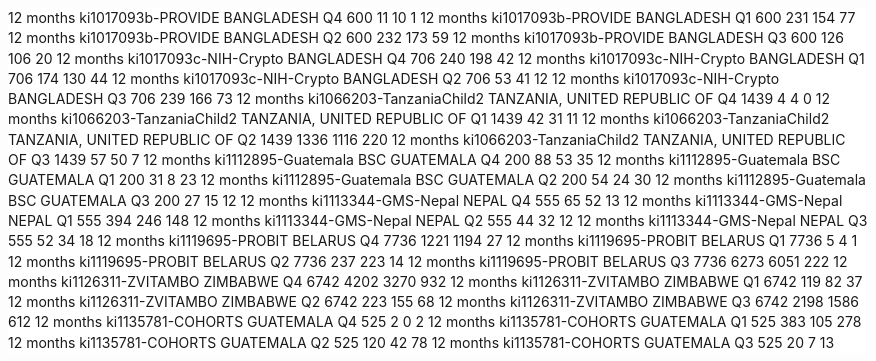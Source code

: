 12 months   ki1017093b-PROVIDE         BANGLADESH                     Q4      600     11     10      1
12 months   ki1017093b-PROVIDE         BANGLADESH                     Q1      600    231    154     77
12 months   ki1017093b-PROVIDE         BANGLADESH                     Q2      600    232    173     59
12 months   ki1017093b-PROVIDE         BANGLADESH                     Q3      600    126    106     20
12 months   ki1017093c-NIH-Crypto      BANGLADESH                     Q4      706    240    198     42
12 months   ki1017093c-NIH-Crypto      BANGLADESH                     Q1      706    174    130     44
12 months   ki1017093c-NIH-Crypto      BANGLADESH                     Q2      706     53     41     12
12 months   ki1017093c-NIH-Crypto      BANGLADESH                     Q3      706    239    166     73
12 months   ki1066203-TanzaniaChild2   TANZANIA, UNITED REPUBLIC OF   Q4     1439      4      4      0
12 months   ki1066203-TanzaniaChild2   TANZANIA, UNITED REPUBLIC OF   Q1     1439     42     31     11
12 months   ki1066203-TanzaniaChild2   TANZANIA, UNITED REPUBLIC OF   Q2     1439   1336   1116    220
12 months   ki1066203-TanzaniaChild2   TANZANIA, UNITED REPUBLIC OF   Q3     1439     57     50      7
12 months   ki1112895-Guatemala BSC    GUATEMALA                      Q4      200     88     53     35
12 months   ki1112895-Guatemala BSC    GUATEMALA                      Q1      200     31      8     23
12 months   ki1112895-Guatemala BSC    GUATEMALA                      Q2      200     54     24     30
12 months   ki1112895-Guatemala BSC    GUATEMALA                      Q3      200     27     15     12
12 months   ki1113344-GMS-Nepal        NEPAL                          Q4      555     65     52     13
12 months   ki1113344-GMS-Nepal        NEPAL                          Q1      555    394    246    148
12 months   ki1113344-GMS-Nepal        NEPAL                          Q2      555     44     32     12
12 months   ki1113344-GMS-Nepal        NEPAL                          Q3      555     52     34     18
12 months   ki1119695-PROBIT           BELARUS                        Q4     7736   1221   1194     27
12 months   ki1119695-PROBIT           BELARUS                        Q1     7736      5      4      1
12 months   ki1119695-PROBIT           BELARUS                        Q2     7736    237    223     14
12 months   ki1119695-PROBIT           BELARUS                        Q3     7736   6273   6051    222
12 months   ki1126311-ZVITAMBO         ZIMBABWE                       Q4     6742   4202   3270    932
12 months   ki1126311-ZVITAMBO         ZIMBABWE                       Q1     6742    119     82     37
12 months   ki1126311-ZVITAMBO         ZIMBABWE                       Q2     6742    223    155     68
12 months   ki1126311-ZVITAMBO         ZIMBABWE                       Q3     6742   2198   1586    612
12 months   ki1135781-COHORTS          GUATEMALA                      Q4      525      2      0      2
12 months   ki1135781-COHORTS          GUATEMALA                      Q1      525    383    105    278
12 months   ki1135781-COHORTS          GUATEMALA                      Q2      525    120     42     78
12 months   ki1135781-COHORTS          GUATEMALA                      Q3      525     20      7     13
